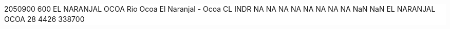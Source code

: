 </td>
<td style="text-align:right;">
2050900
</td>
<td style="text-align:right;">
600
</td>
<td style="text-align:left;">
EL NARANJAL OCOA
</td>
<td style="text-align:left;">
Rio Ocoa
</td>
<td style="text-align:left;">
El Naranjal - Ocoa
</td>
<td style="text-align:left;">
CL INDR
</td>
<td style="text-align:left;">
NA
</td>
<td style="text-align:left;">
NA
</td>
<td style="text-align:right;">
NA
</td>
<td style="text-align:right;">
NA
</td>
<td style="text-align:right;">
NA
</td>
<td style="text-align:right;">
NA
</td>
<td style="text-align:right;">
NA
</td>
<td style="text-align:right;">
NA
</td>
<td style="text-align:right;">
NaN
</td>
<td style="text-align:right;">
NaN
</td>
<td style="text-align:left;">
EL NARANJAL OCOA
</td>
</tr>
<tr>
<td style="text-align:right;">
28
</td>
<td style="text-align:left;">
4426
</td>
<td style="text-align:right;">
338700
</td>
<td style="text-align:right;">